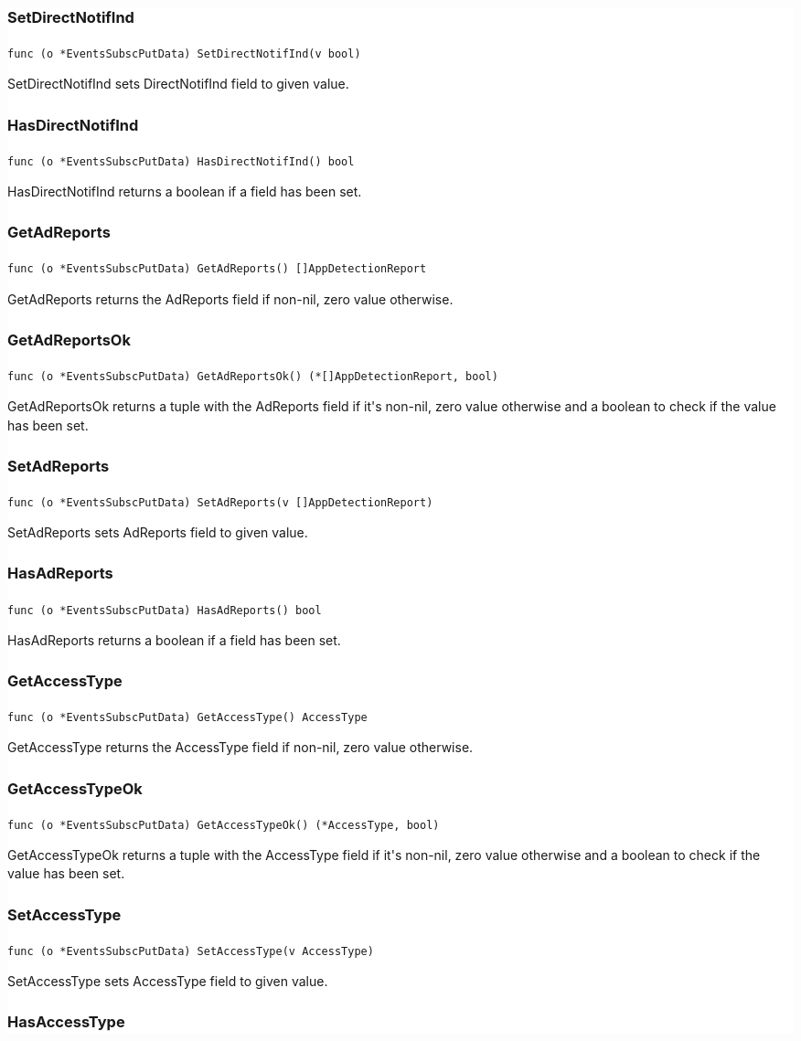### SetDirectNotifInd

`func (o *EventsSubscPutData) SetDirectNotifInd(v bool)`

SetDirectNotifInd sets DirectNotifInd field to given value.

### HasDirectNotifInd

`func (o *EventsSubscPutData) HasDirectNotifInd() bool`

HasDirectNotifInd returns a boolean if a field has been set.

### GetAdReports

`func (o *EventsSubscPutData) GetAdReports() []AppDetectionReport`

GetAdReports returns the AdReports field if non-nil, zero value otherwise.

### GetAdReportsOk

`func (o *EventsSubscPutData) GetAdReportsOk() (*[]AppDetectionReport, bool)`

GetAdReportsOk returns a tuple with the AdReports field if it's non-nil, zero value otherwise
and a boolean to check if the value has been set.

### SetAdReports

`func (o *EventsSubscPutData) SetAdReports(v []AppDetectionReport)`

SetAdReports sets AdReports field to given value.

### HasAdReports

`func (o *EventsSubscPutData) HasAdReports() bool`

HasAdReports returns a boolean if a field has been set.

### GetAccessType

`func (o *EventsSubscPutData) GetAccessType() AccessType`

GetAccessType returns the AccessType field if non-nil, zero value otherwise.

### GetAccessTypeOk

`func (o *EventsSubscPutData) GetAccessTypeOk() (*AccessType, bool)`

GetAccessTypeOk returns a tuple with the AccessType field if it's non-nil, zero value otherwise
and a boolean to check if the value has been set.

### SetAccessType

`func (o *EventsSubscPutData) SetAccessType(v AccessType)`

SetAccessType sets AccessType field to given value.

### HasAccessType
